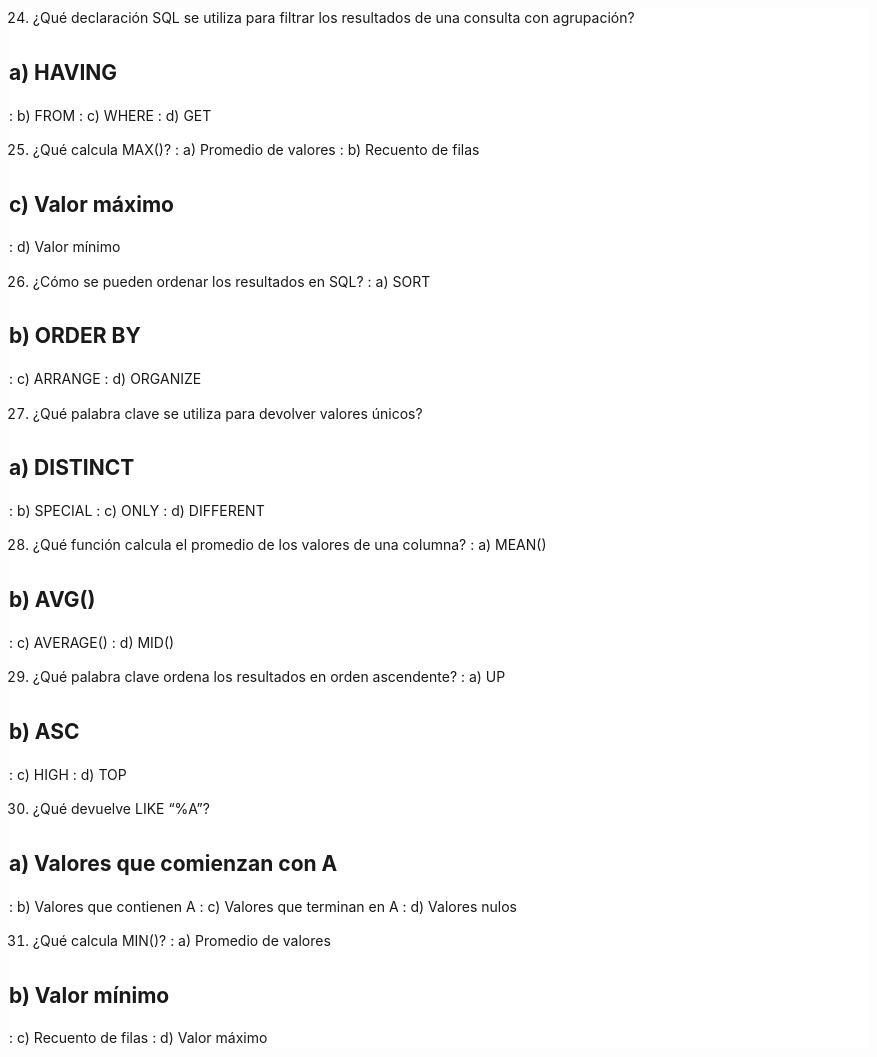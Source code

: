 24. ¿Qué declaración SQL se utiliza para filtrar los resultados de una consulta con agrupación?
 ## a) HAVING
 : b) FROM
 : c) WHERE
 : d) GET

25. ¿Qué calcula MAX()?
 : a) Promedio de valores
 : b) Recuento de filas
 ## c) Valor máximo
 : d) Valor mínimo

26. ¿Cómo se pueden ordenar los resultados en SQL?
 : a) SORT
 ## b) ORDER BY
 : c) ARRANGE
 : d) ORGANIZE

27. ¿Qué palabra clave se utiliza para devolver valores únicos?
 ## a) DISTINCT
 : b) SPECIAL
 : c) ONLY
 : d) DIFFERENT

28. ¿Qué función calcula el promedio de los valores de una columna?
 : a) MEAN()
 ## b) AVG()
 : c) AVERAGE()
 : d) MID()

29. ¿Qué palabra clave ordena los resultados en orden ascendente?
 : a) UP
 ## b) ASC
 : c) HIGH
 : d) TOP

30. ¿Qué devuelve LIKE “%A”?
 ## a) Valores que comienzan con A
 : b) Valores que contienen A
 : c) Valores que terminan en A
 : d) Valores nulos

31. ¿Qué calcula MIN()?
 : a) Promedio de valores
## b) Valor mínimo
 : c) Recuento de filas
 : d) Valor máximo

